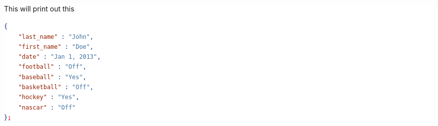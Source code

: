 This will print out this
```json
{
    "last_name" : "John",
    "first_name" : "Doe",
    "date" : "Jan 1, 2013",
    "football" : "Off",
    "baseball" : "Yes",
    "basketball" : "Off",
    "hockey" : "Yes",
    "nascar" : "Off"
};
```
